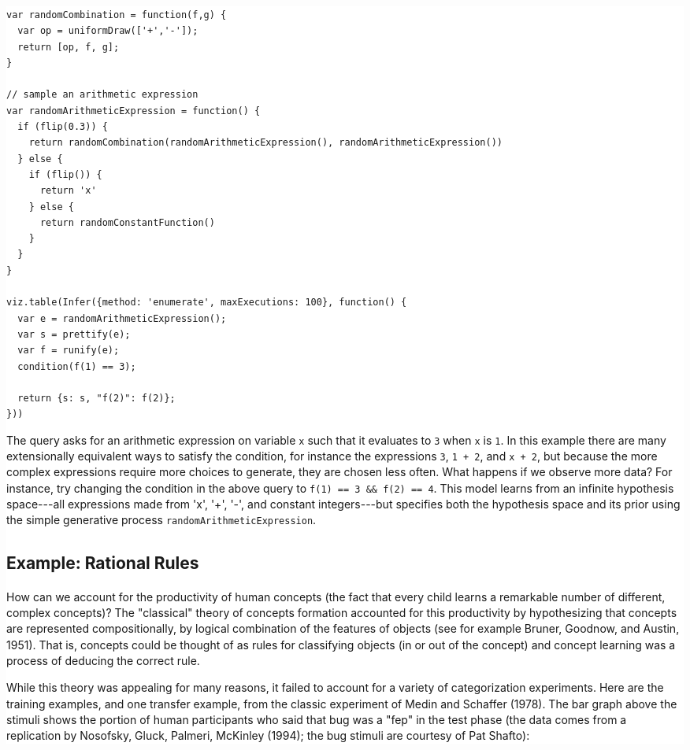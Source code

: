 ~~~~
var randomCombination = function(f,g) {
  var op = uniformDraw(['+','-']);
  return [op, f, g];
}

// sample an arithmetic expression
var randomArithmeticExpression = function() {
  if (flip(0.3)) {
    return randomCombination(randomArithmeticExpression(), randomArithmeticExpression())
  } else {
    if (flip()) {
      return 'x'
    } else {
      return randomConstantFunction()
    }
  }
}

viz.table(Infer({method: 'enumerate', maxExecutions: 100}, function() {
  var e = randomArithmeticExpression();
  var s = prettify(e);
  var f = runify(e);
  condition(f(1) == 3);

  return {s: s, "f(2)": f(2)};
}))
~~~~

The query asks for an arithmetic expression on variable `x` such that it evaluates to `3` when `x` is `1`. In this example there are many extensionally equivalent ways to satisfy the condition, for instance the expressions `3`, `1 + 2`, and `x + 2`, but because the more complex expressions require more choices to generate, they are chosen less often. What happens if we observe more data? For instance, try changing the condition in the above query to `f(1) == 3 && f(2) == 4`. This model learns from an infinite hypothesis space---all expressions made from 'x', '+', '-', and constant integers---but specifies both the hypothesis space and its prior using the simple generative process `randomArithmeticExpression`.


## Example: Rational Rules

How can we account for the productivity of human concepts (the fact that every child learns a remarkable number of different, complex concepts)? The "classical" theory of concepts formation accounted for this productivity by hypothesizing that concepts are represented compositionally, by logical combination of the features of objects (see for example Bruner, Goodnow, and Austin, 1951). That is, concepts could be thought of as rules for classifying objects (in or out of the concept) and concept learning was a process of deducing the correct rule.

While this theory was appealing for many reasons, it failed to account for a variety of categorization experiments. Here are the training examples, and one transfer example, from the classic experiment of Medin and Schaffer (1978). The bar graph above the stimuli shows the portion of human participants who said that bug was a "fep" in the test phase (the data comes from a replication by Nosofsky, Gluck, Palmeri, McKinley (1994); the bug stimuli are courtesy of Pat Shafto):
